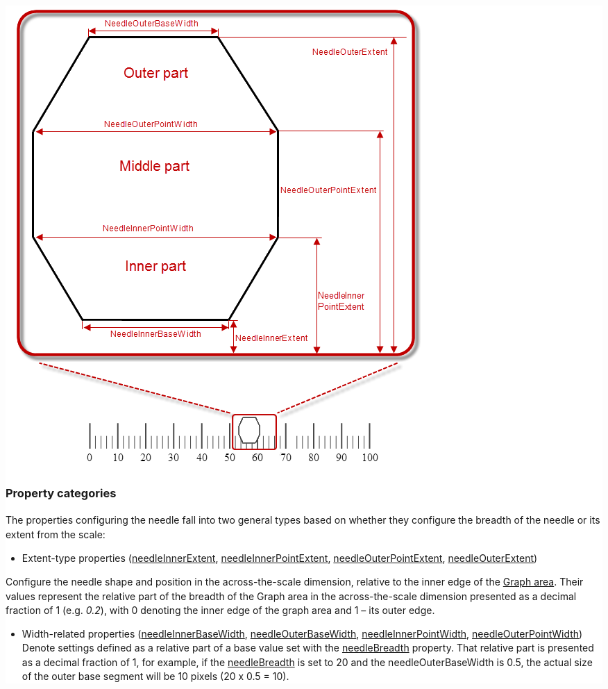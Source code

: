 ![](images/igLinearGauge_Configuring_the_Needle_2.png)

### Property categories

The properties configuring the needle fall into two general types based on whether they configure the breadth of the needle or its extent from the scale:

-   Extent-type properties ([needleInnerExtent](%%jQueryApiUrl%%/ui.igLinearGauge#options:needleInnerExtent), [needleInnerPointExtent](%%jQueryApiUrl%%/ui.igLinearGauge#options:needleInnerPointExtent), [needleOuterPointExtent](%%jQueryApiUrl%%/ui.igLinearGauge#options:needleOuterPointExtent), [needleOuterExtent](%%jQueryApiUrl%%/ui.igLinearGauge#options:needleOuterExtent))

Configure the needle shape and position in the across-the-scale dimension, relative to the inner edge of the [Graph area](igLinearGauge-Overview.html#graph-area). Their values represent the relative part of the breadth of the Graph area in the across-the-scale dimension presented as a decimal fraction of 1 (e.g. *0.2*), with 0 denoting the inner edge of the graph area and 1 – its outer edge.

-   Width-related properties ([needleInnerBaseWidth](%%jQueryApiUrl%%/ui.igLinearGauge#options:needleInnerBaseWidth), [needleOuterBaseWidth](%%jQueryApiUrl%%/ui.igLinearGauge#options:needleOuterBaseWidth), [needleInnerPointWidth](%%jQueryApiUrl%%/ui.igLinearGauge#options:needleInnerPointWidth), [needleOuterPointWidth](%%jQueryApiUrl%%/ui.igLinearGauge#options:needleOuterPointWidth)) Denote settings defined as a relative part of a base value set with the [needleBreadth](%%jQueryApiUrl%%/ui.igLinearGauge#options:needleBreadth) property. That relative part is presented as a decimal fraction of 1, for example, if the [needleBreadth](%%jQueryApiUrl%%/ui.igLinearGauge#options:needleBreadth) is set to 20 and the needleOuterBaseWidth is 0.5, the actual size of the outer base segment will be 10 pixels (20 x 0.5 = 10).
